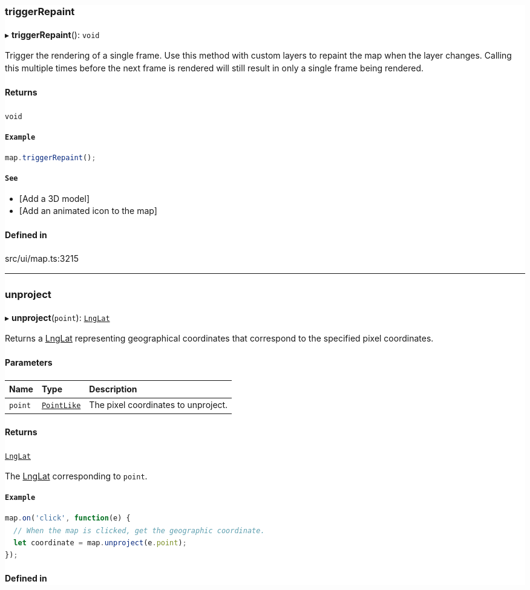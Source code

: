 ### triggerRepaint

▸ **triggerRepaint**(): `void`

Trigger the rendering of a single frame. Use this method with custom layers to
repaint the map when the layer changes. Calling this multiple times before the
next frame is rendered will still result in only a single frame being rendered.

#### Returns

`void`

**`Example`**

```ts
map.triggerRepaint();
```

**`See`**

 - [Add a 3D model]
 - [Add an animated icon to the map]

#### Defined in

src/ui/map.ts:3215

___

### unproject

▸ **unproject**(`point`): [`LngLat`](LngLat.md)

Returns a [LngLat](LngLat.md) representing geographical coordinates that correspond
to the specified pixel coordinates.

#### Parameters

| Name | Type | Description |
| :------ | :------ | :------ |
| `point` | [`PointLike`](../types/PointLike.md) | The pixel coordinates to unproject. |

#### Returns

[`LngLat`](LngLat.md)

The [LngLat](LngLat.md) corresponding to `point`.

**`Example`**

```ts
map.on('click', function(e) {
  // When the map is clicked, get the geographic coordinate.
  let coordinate = map.unproject(e.point);
});
```

#### Defined in
